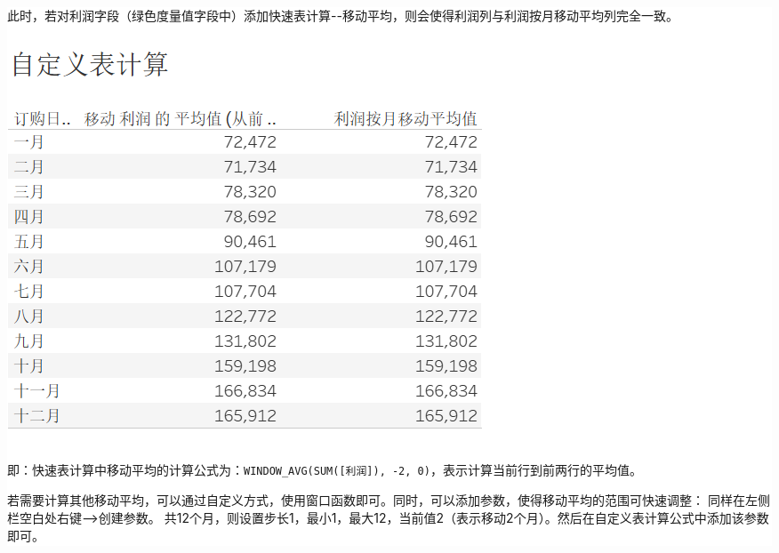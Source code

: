 此时，若对利润字段（绿色度量值字段中）添加快速表计算--移动平均，则会使得利润列与利润按月移动平均列完全一致。

![img_56.png](images%2Fimg_56.png)

即：快速表计算中移动平均的计算公式为：`WINDOW_AVG(SUM([利润]), -2, 0)`，表示计算当前行到前两行的平均值。

若需要计算其他移动平均，可以通过自定义方式，使用窗口函数即可。同时，可以添加参数，使得移动平均的范围可快速调整：
同样在左侧栏空白处右键-->创建参数。
共12个月，则设置步长1，最小1，最大12，当前值2（表示移动2个月）。然后在自定义表计算公式中添加该参数即可。
